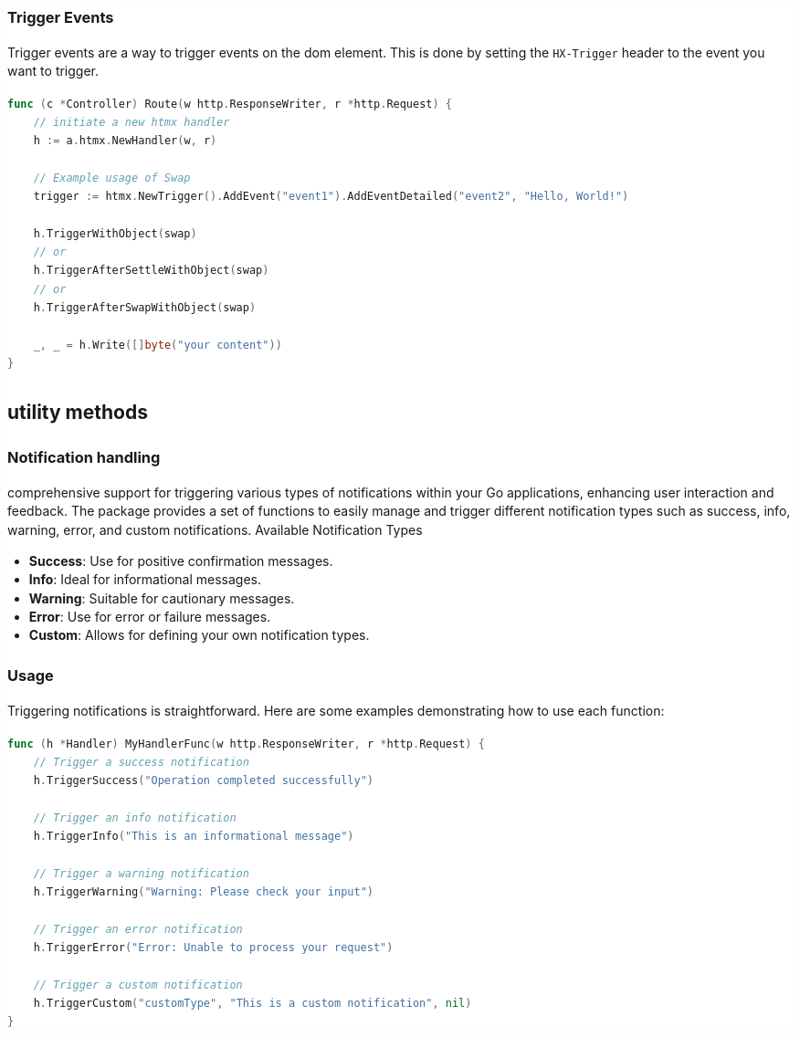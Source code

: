
### Trigger Events 
Trigger events are a way to trigger events on the dom element.
This is done by setting the `HX-Trigger` header to the event you want to trigger.

```go
func (c *Controller) Route(w http.ResponseWriter, r *http.Request) {
	// initiate a new htmx handler 
	h := a.htmx.NewHandler(w, r)
	
	// Example usage of Swap 
	trigger := htmx.NewTrigger().AddEvent("event1").AddEventDetailed("event2", "Hello, World!") 
	
	h.TriggerWithObject(swap)
	// or 
	h.TriggerAfterSettleWithObject(swap)
	// or
	h.TriggerAfterSwapWithObject(swap)
	
	_, _ = h.Write([]byte("your content"))
}
```

## utility methods 

### Notification handling 
comprehensive support for triggering various types of notifications within your Go applications, enhancing user interaction and feedback. The package provides a set of functions to easily manage and trigger different notification types such as success, info, warning, error, and custom notifications.
Available Notification Types

- **Success**: Use for positive confirmation messages.
- **Info**: Ideal for informational messages.
- **Warning**: Suitable for cautionary messages.
- **Error**: Use for error or failure messages.
- **Custom**: Allows for defining your own notification types.

### Usage

Triggering notifications is straightforward. Here are some examples demonstrating how to use each function:

```go
func (h *Handler) MyHandlerFunc(w http.ResponseWriter, r *http.Request) {
	// Trigger a success notification 
	h.TriggerSuccess("Operation completed successfully")
	
	// Trigger an info notification 
	h.TriggerInfo("This is an informational message")

	// Trigger a warning notification 
	h.TriggerWarning("Warning: Please check your input")
	
	// Trigger an error notification 
	h.TriggerError("Error: Unable to process your request")
	
	// Trigger a custom notification 
	h.TriggerCustom("customType", "This is a custom notification", nil)
}
```
